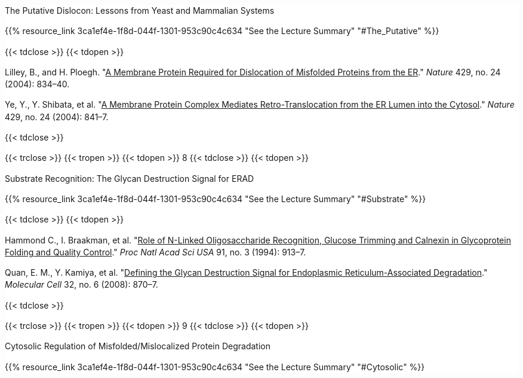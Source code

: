 
The Putative Dislocon: Lessons from Yeast and Mammalian Systems

{{% resource_link 3ca1ef4e-1f8d-044f-1301-953c90c4c634 "See the Lecture Summary" "#The_Putative" %}}


{{< tdclose >}}
{{< tdopen >}}


Lilley, B., and H. Ploegh. "[A Membrane Protein Required for Dislocation of Misfolded Proteins from the ER](http://www.nature.com/nature/journal/v429/n6994/abs/nature02592.html)." _Nature_ 429, no. 24 (2004): 834–40.

Ye, Y., Y. Shibata, et al. "[A Membrane Protein Complex Mediates Retro-Translocation from the ER Lumen into the Cytosol](http://www.nature.com/nature/journal/v429/n6994/abs/nature02656.html)." _Nature_ 429, no. 24 (2004): 841–7.


{{< tdclose >}}

{{< trclose >}}
{{< tropen >}}
{{< tdopen >}}
8
{{< tdclose >}}
{{< tdopen >}}


Substrate Recognition: The Glycan Destruction Signal for ERAD

{{% resource_link 3ca1ef4e-1f8d-044f-1301-953c90c4c634 "See the Lecture Summary" "#Substrate" %}}


{{< tdclose >}}
{{< tdopen >}}


Hammond C., I. Braakman, et al. "[Role of N-Linked Oligosaccharide Recognition, Glucose Trimming and Calnexin in Glycoprotein Folding and Quality Control](http://www.ncbi.nlm.nih.gov/pubmed/8302866)." _Proc Natl Acad Sci USA_ 91, no. 3 (1994): 913–7.

Quan, E. M., Y. Kamiya, et al. "[Defining the Glycan Destruction Signal for Endoplasmic Reticulum-Associated Degradation](http://dx.doi.org/10.1016/j.molcel.2008.11.017)." _Molecular Cell_ 32, no. 6 (2008): 870–7.


{{< tdclose >}}

{{< trclose >}}
{{< tropen >}}
{{< tdopen >}}
9
{{< tdclose >}}
{{< tdopen >}}


Cytosolic Regulation of Misfolded/Mislocalized Protein Degradation

{{% resource_link 3ca1ef4e-1f8d-044f-1301-953c90c4c634 "See the Lecture Summary" "#Cytosolic" %}}
